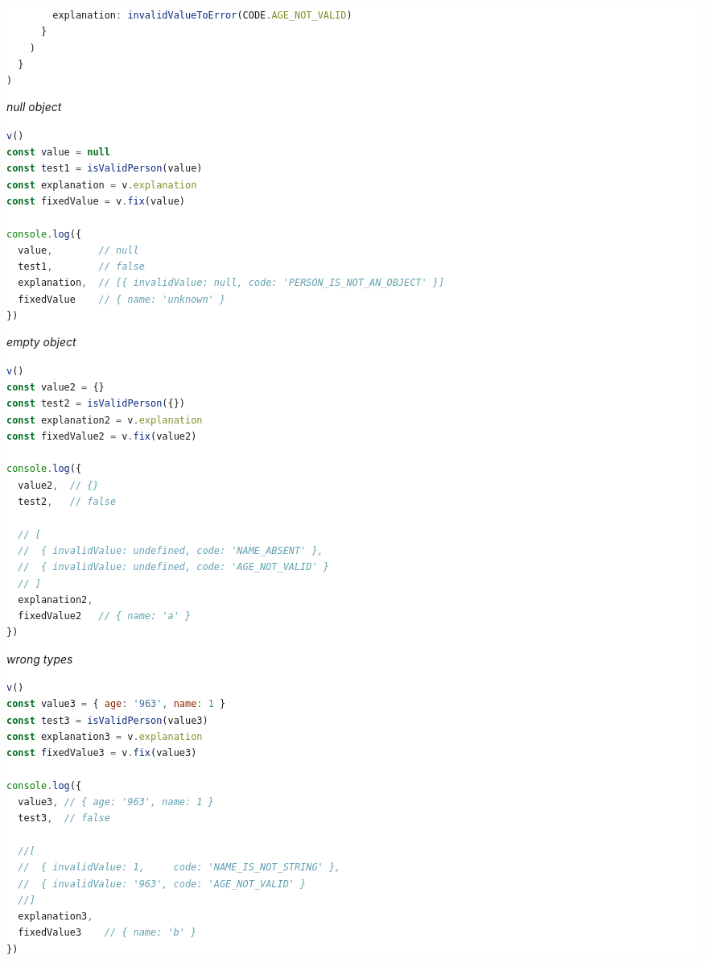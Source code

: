 ```javascript
        explanation: invalidValueToError(CODE.AGE_NOT_VALID)
      }
    )
  }
)
```

_null object_

```javascript
v()
const value = null
const test1 = isValidPerson(value)
const explanation = v.explanation
const fixedValue = v.fix(value)

console.log({
  value,        // null
  test1,        // false
  explanation,  // [{ invalidValue: null, code: 'PERSON_IS_NOT_AN_OBJECT' }]
  fixedValue    // { name: 'unknown' }
})
```

_empty object_

```javascript
v()
const value2 = {}
const test2 = isValidPerson({})
const explanation2 = v.explanation
const fixedValue2 = v.fix(value2)

console.log({
  value2,  // {}
  test2,   // false

  // [
  //  { invalidValue: undefined, code: 'NAME_ABSENT' },
  //  { invalidValue: undefined, code: 'AGE_NOT_VALID' }
  // ]
  explanation2, 
  fixedValue2   // { name: 'a' }
})
```

_wrong types_

```javascript
v()
const value3 = { age: '963', name: 1 }
const test3 = isValidPerson(value3)
const explanation3 = v.explanation
const fixedValue3 = v.fix(value3)

console.log({
  value3, // { age: '963', name: 1 }
  test3,  // false

  //[
  //  { invalidValue: 1,     code: 'NAME_IS_NOT_STRING' },
  //  { invalidValue: '963', code: 'AGE_NOT_VALID' }
  //]
  explanation3,
  fixedValue3    // { name: 'b' }
})
```